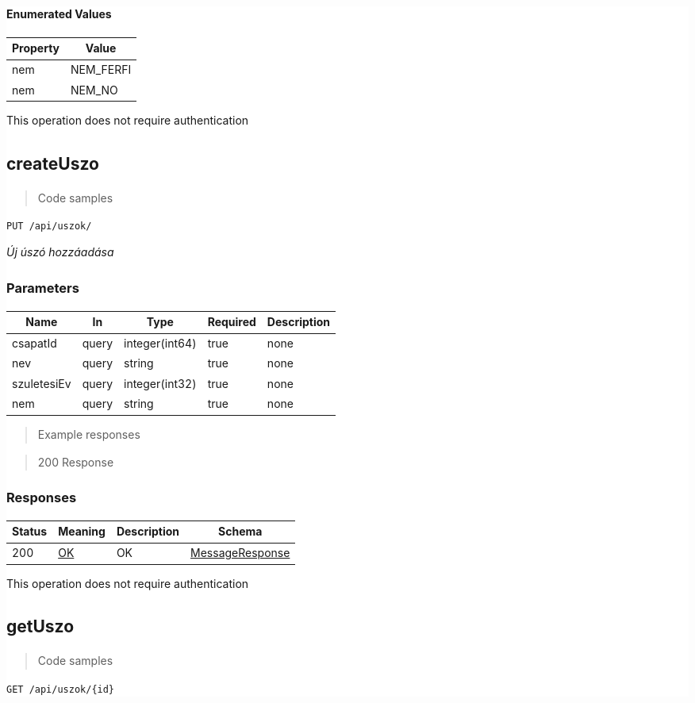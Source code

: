 #### Enumerated Values

|Property|Value|
|---|---|
|nem|NEM_FERFI|
|nem|NEM_NO|

<aside class="success">
This operation does not require authentication
</aside>

## createUszo

<a id="opIdcreateUszo"></a>

> Code samples

`PUT /api/uszok/`

*Új úszó hozzáadása*

<h3 id="createuszo-parameters">Parameters</h3>

|Name|In|Type|Required|Description|
|---|---|---|---|---|
|csapatId|query|integer(int64)|true|none|
|nev|query|string|true|none|
|szuletesiEv|query|integer(int32)|true|none|
|nem|query|string|true|none|

> Example responses

> 200 Response

<h3 id="createuszo-responses">Responses</h3>

|Status|Meaning|Description|Schema|
|---|---|---|---|
|200|[OK](https://tools.ietf.org/html/rfc7231#section-6.3.1)|OK|[MessageResponse](#schemamessageresponse)|

<aside class="success">
This operation does not require authentication
</aside>

## getUszo

<a id="opIdgetUszo"></a>

> Code samples

`GET /api/uszok/{id}`

